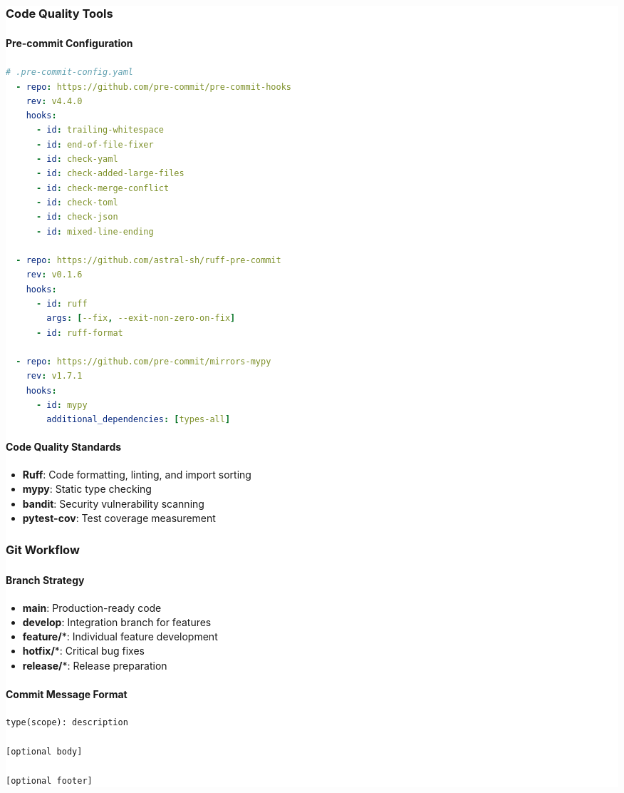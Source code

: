 ```bash
```

### Code Quality Tools

#### Pre-commit Configuration
```yaml
# .pre-commit-config.yaml
  - repo: https://github.com/pre-commit/pre-commit-hooks
    rev: v4.4.0
    hooks:
      - id: trailing-whitespace
      - id: end-of-file-fixer
      - id: check-yaml
      - id: check-added-large-files
      - id: check-merge-conflict
      - id: check-toml
      - id: check-json
      - id: mixed-line-ending

  - repo: https://github.com/astral-sh/ruff-pre-commit
    rev: v0.1.6
    hooks:
      - id: ruff
        args: [--fix, --exit-non-zero-on-fix]
      - id: ruff-format

  - repo: https://github.com/pre-commit/mirrors-mypy
    rev: v1.7.1
    hooks:
      - id: mypy
        additional_dependencies: [types-all]
```

#### Code Quality Standards
- **Ruff**: Code formatting, linting, and import sorting
- **mypy**: Static type checking
- **bandit**: Security vulnerability scanning
- **pytest-cov**: Test coverage measurement

### Git Workflow

#### Branch Strategy
- **main**: Production-ready code
- **develop**: Integration branch for features
- **feature/***: Individual feature development
- **hotfix/***: Critical bug fixes
- **release/***: Release preparation

#### Commit Message Format
```
type(scope): description

[optional body]

[optional footer]
```
